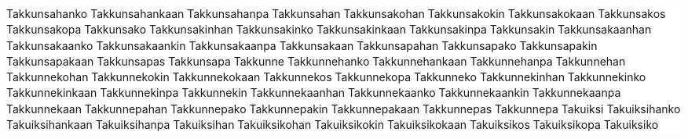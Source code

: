 Takkunsahanko
Takkunsahankaan
Takkunsahanpa
Takkunsahan
Takkunsakohan
Takkunsakokin
Takkunsakokaan
Takkunsakos
Takkunsakopa
Takkunsako
Takkunsakinhan
Takkunsakinko
Takkunsakinkaan
Takkunsakinpa
Takkunsakin
Takkunsakaanhan
Takkunsakaanko
Takkunsakaankin
Takkunsakaanpa
Takkunsakaan
Takkunsapahan
Takkunsapako
Takkunsapakin
Takkunsapakaan
Takkunsapas
Takkunsapa
Takkunne
Takkunnehanko
Takkunnehankaan
Takkunnehanpa
Takkunnehan
Takkunnekohan
Takkunnekokin
Takkunnekokaan
Takkunnekos
Takkunnekopa
Takkunneko
Takkunnekinhan
Takkunnekinko
Takkunnekinkaan
Takkunnekinpa
Takkunnekin
Takkunnekaanhan
Takkunnekaanko
Takkunnekaankin
Takkunnekaanpa
Takkunnekaan
Takkunnepahan
Takkunnepako
Takkunnepakin
Takkunnepakaan
Takkunnepas
Takkunnepa
Takuiksi
Takuiksihanko
Takuiksihankaan
Takuiksihanpa
Takuiksihan
Takuiksikohan
Takuiksikokin
Takuiksikokaan
Takuiksikos
Takuiksikopa
Takuiksiko